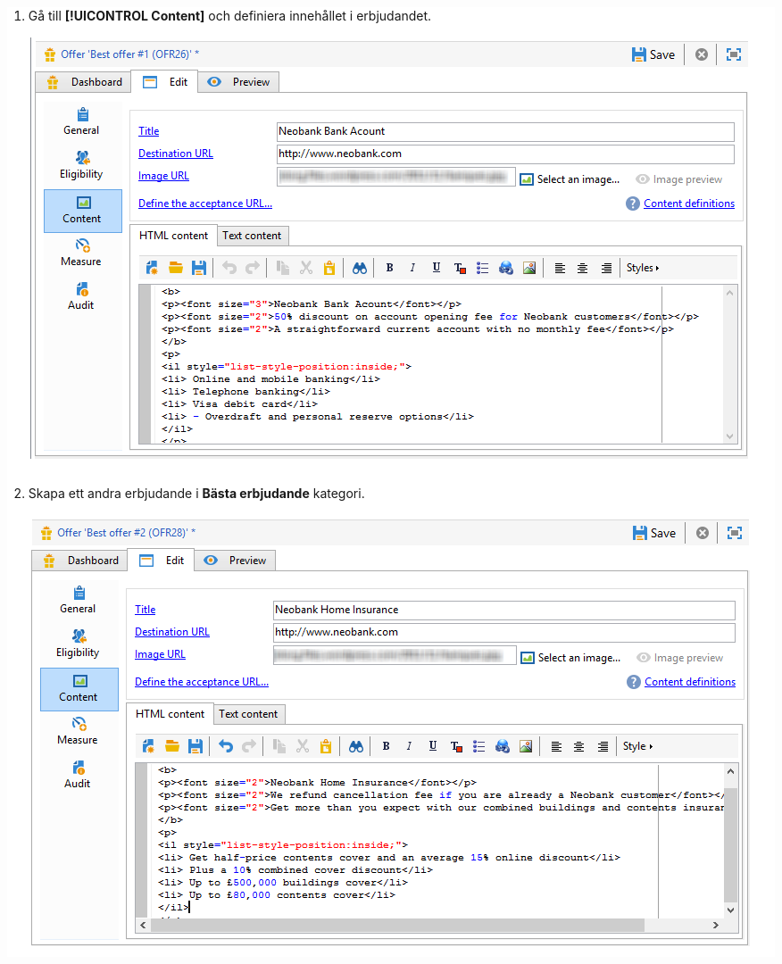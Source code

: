 1. Gå till **[!UICONTROL Content]** och definiera innehållet i erbjudandet.

   ![](assets/offer_inbound_fallback_example_013.png)

1. Skapa ett andra erbjudande i **Bästa erbjudande** kategori.

   ![](assets/offer_inbound_fallback_example_014.png)
